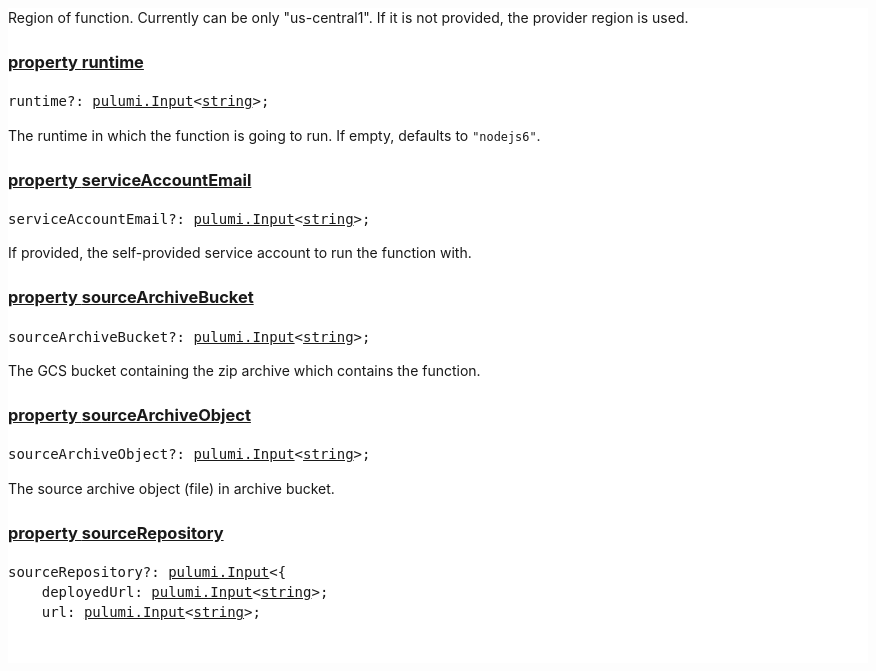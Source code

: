 Region of function. Currently can be only "us-central1". If it is not provided, the provider region is used.

</div>
<h3 class="pdoc-member-header" id="FunctionState-runtime">
<a class="pdoc-child-name" href="https://github.com/pulumi/pulumi-gcp/blob/65c7a44d62f0ea5edd3833c6f7b1f0c253503f0f/sdk/nodejs/cloudfunctions/function.ts#L224">property <b>runtime</b></a>
</h3>
<div class="pdoc-member-contents" markdown="1">
<pre class="highlight"><span class='kd'></span>runtime?: <a href='https://pulumi.io/reference/pkg/nodejs/@pulumi/pulumi/#Input'>pulumi.Input</a>&lt;<span class='kd'><a href='https://developer.mozilla.org/en-US/docs/Web/JavaScript/Reference/Global_Objects/String'>string</a></span>&gt;;</pre>

The runtime in which the function is going to run. If empty, defaults to `"nodejs6"`.

</div>
<h3 class="pdoc-member-header" id="FunctionState-serviceAccountEmail">
<a class="pdoc-child-name" href="https://github.com/pulumi/pulumi-gcp/blob/65c7a44d62f0ea5edd3833c6f7b1f0c253503f0f/sdk/nodejs/cloudfunctions/function.ts#L228">property <b>serviceAccountEmail</b></a>
</h3>
<div class="pdoc-member-contents" markdown="1">
<pre class="highlight"><span class='kd'></span>serviceAccountEmail?: <a href='https://pulumi.io/reference/pkg/nodejs/@pulumi/pulumi/#Input'>pulumi.Input</a>&lt;<span class='kd'><a href='https://developer.mozilla.org/en-US/docs/Web/JavaScript/Reference/Global_Objects/String'>string</a></span>&gt;;</pre>

If provided, the self-provided service account to run the function with.

</div>
<h3 class="pdoc-member-header" id="FunctionState-sourceArchiveBucket">
<a class="pdoc-child-name" href="https://github.com/pulumi/pulumi-gcp/blob/65c7a44d62f0ea5edd3833c6f7b1f0c253503f0f/sdk/nodejs/cloudfunctions/function.ts#L232">property <b>sourceArchiveBucket</b></a>
</h3>
<div class="pdoc-member-contents" markdown="1">
<pre class="highlight"><span class='kd'></span>sourceArchiveBucket?: <a href='https://pulumi.io/reference/pkg/nodejs/@pulumi/pulumi/#Input'>pulumi.Input</a>&lt;<span class='kd'><a href='https://developer.mozilla.org/en-US/docs/Web/JavaScript/Reference/Global_Objects/String'>string</a></span>&gt;;</pre>

The GCS bucket containing the zip archive which contains the function.

</div>
<h3 class="pdoc-member-header" id="FunctionState-sourceArchiveObject">
<a class="pdoc-child-name" href="https://github.com/pulumi/pulumi-gcp/blob/65c7a44d62f0ea5edd3833c6f7b1f0c253503f0f/sdk/nodejs/cloudfunctions/function.ts#L236">property <b>sourceArchiveObject</b></a>
</h3>
<div class="pdoc-member-contents" markdown="1">
<pre class="highlight"><span class='kd'></span>sourceArchiveObject?: <a href='https://pulumi.io/reference/pkg/nodejs/@pulumi/pulumi/#Input'>pulumi.Input</a>&lt;<span class='kd'><a href='https://developer.mozilla.org/en-US/docs/Web/JavaScript/Reference/Global_Objects/String'>string</a></span>&gt;;</pre>

The source archive object (file) in archive bucket.

</div>
<h3 class="pdoc-member-header" id="FunctionState-sourceRepository">
<a class="pdoc-child-name" href="https://github.com/pulumi/pulumi-gcp/blob/65c7a44d62f0ea5edd3833c6f7b1f0c253503f0f/sdk/nodejs/cloudfunctions/function.ts#L241">property <b>sourceRepository</b></a>
</h3>
<div class="pdoc-member-contents" markdown="1">
<pre class="highlight"><span class='kd'></span>sourceRepository?: <a href='https://pulumi.io/reference/pkg/nodejs/@pulumi/pulumi/#Input'>pulumi.Input</a>&lt;{
    deployedUrl: <a href='https://pulumi.io/reference/pkg/nodejs/@pulumi/pulumi/#Input'>pulumi.Input</a>&lt;<span class='kd'><a href='https://developer.mozilla.org/en-US/docs/Web/JavaScript/Reference/Global_Objects/String'>string</a></span>&gt;;
    url: <a href='https://pulumi.io/reference/pkg/nodejs/@pulumi/pulumi/#Input'>pulumi.Input</a>&lt;<span class='kd'><a href='https://developer.mozilla.org/en-US/docs/Web/JavaScript/Reference/Global_Objects/String'>string</a></span>&gt;;